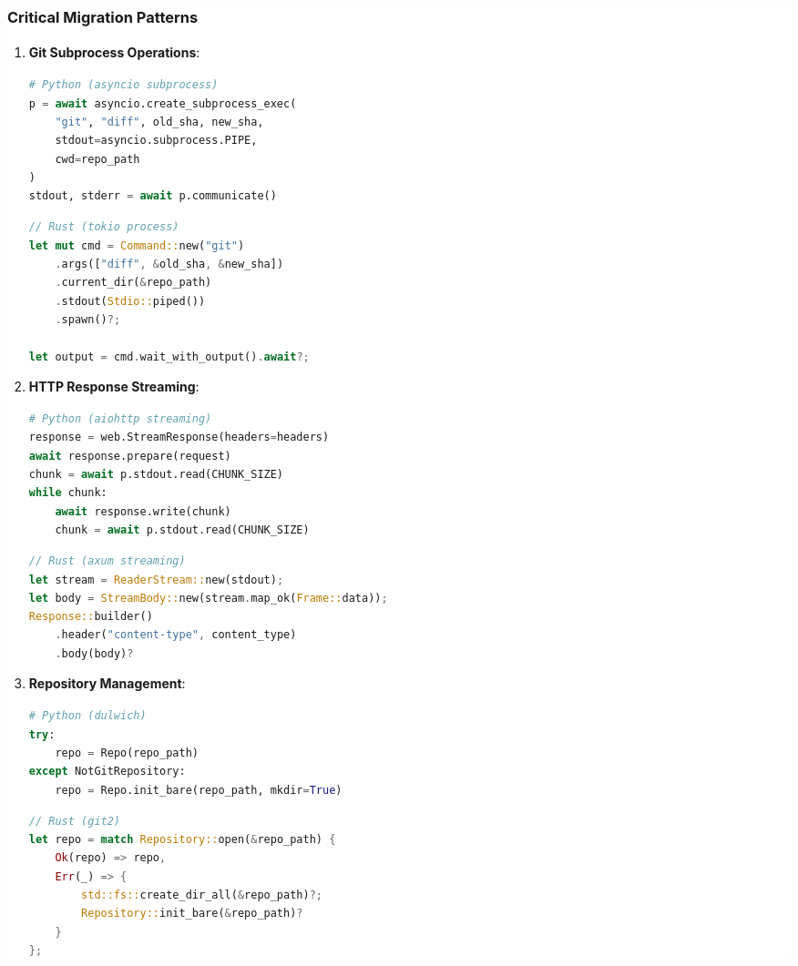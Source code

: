 
### Critical Migration Patterns

1. **Git Subprocess Operations**:
   ```python
   # Python (asyncio subprocess)
   p = await asyncio.create_subprocess_exec(
       "git", "diff", old_sha, new_sha,
       stdout=asyncio.subprocess.PIPE,
       cwd=repo_path
   )
   stdout, stderr = await p.communicate()
   ```
   
   ```rust
   // Rust (tokio process)
   let mut cmd = Command::new("git")
       .args(["diff", &old_sha, &new_sha])
       .current_dir(&repo_path)
       .stdout(Stdio::piped())
       .spawn()?;
   
   let output = cmd.wait_with_output().await?;
   ```

2. **HTTP Response Streaming**:
   ```python
   # Python (aiohttp streaming)
   response = web.StreamResponse(headers=headers)
   await response.prepare(request)
   chunk = await p.stdout.read(CHUNK_SIZE)
   while chunk:
       await response.write(chunk)
       chunk = await p.stdout.read(CHUNK_SIZE)
   ```
   
   ```rust
   // Rust (axum streaming)
   let stream = ReaderStream::new(stdout);
   let body = StreamBody::new(stream.map_ok(Frame::data));
   Response::builder()
       .header("content-type", content_type)
       .body(body)?
   ```

3. **Repository Management**:
   ```python
   # Python (dulwich)
   try:
       repo = Repo(repo_path)
   except NotGitRepository:
       repo = Repo.init_bare(repo_path, mkdir=True)
   ```
   
   ```rust
   // Rust (git2)
   let repo = match Repository::open(&repo_path) {
       Ok(repo) => repo,
       Err(_) => {
           std::fs::create_dir_all(&repo_path)?;
           Repository::init_bare(&repo_path)?
       }
   };
   ```
